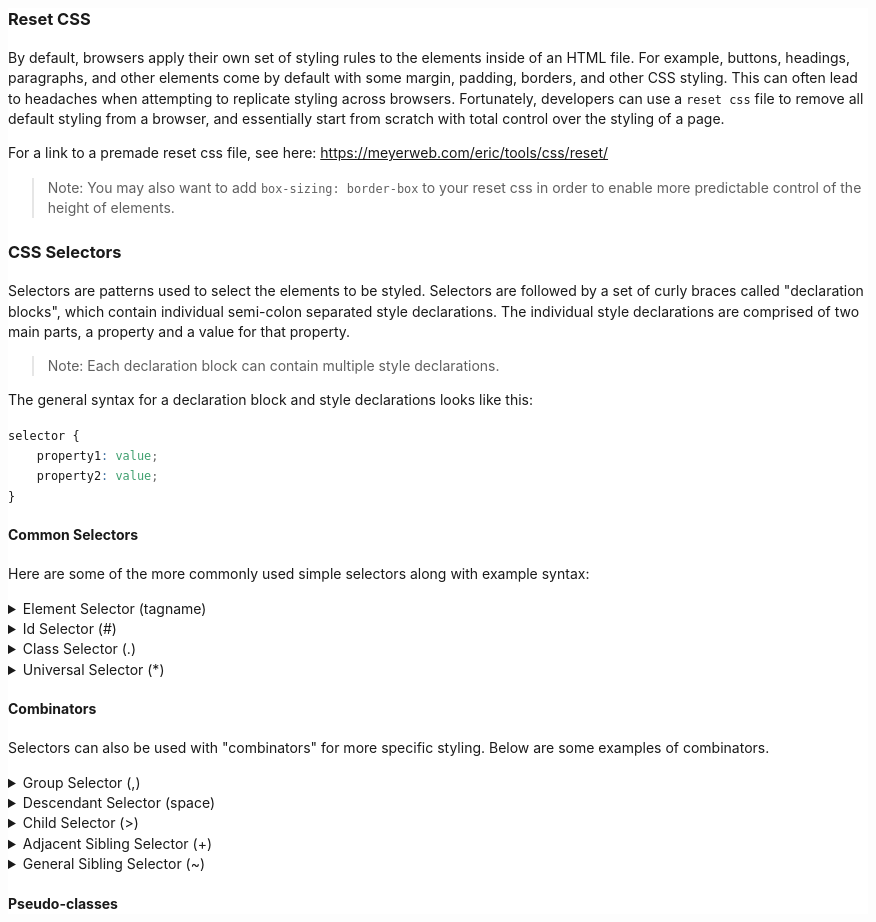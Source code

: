 ### Reset CSS

By default, browsers apply their own set of styling rules to the elements inside of an HTML file. For example, buttons, headings, paragraphs, and other elements come by default with some margin, padding, borders, and other CSS styling. This can often lead to headaches when attempting to replicate styling across browsers. Fortunately, developers can use a `reset css` file to remove all default styling from a browser, and essentially start from scratch with total control over the styling of a page.

For a link to a premade reset css file, see here: https://meyerweb.com/eric/tools/css/reset/

>Note: You may also want to add  `box-sizing: border-box` to your reset css in order to enable more predictable control of the height of elements. 

### CSS Selectors

Selectors are patterns used to select the elements to be styled. Selectors are followed by a set of curly braces called  "declaration blocks", which contain individual semi-colon separated style declarations. The individual style declarations are comprised of two main parts, a property and a value for that property. 
>Note: Each declaration block can contain multiple style declarations. 

The general syntax for a declaration block and style declarations looks like this: 

```css
selector {
    property1: value;
    property2: value;
}
```

#### Common Selectors
Here are some of the more commonly used simple selectors along with example syntax: 

<details><summary>Element Selector (tagname)</summary></details>

<details><summary>Id Selector (#)</summary></details> 
    
<details><summary>Class Selector (.)</summary></details>
      
<details><summary>Universal Selector (*)</summary></details>

#### Combinators
Selectors can also be used with "combinators" for more specific styling. Below are some examples of combinators.

<details><summary>Group Selector (,)</summary></details>

<details><summary>Descendant Selector (space)</summary></details>

<details><summary>Child Selector (>)</summary></details>

<details><summary>Adjacent Sibling Selector (+)</summary></details>

<details><summary>General Sibling Selector (~)</summary></details>

#### Pseudo-classes
